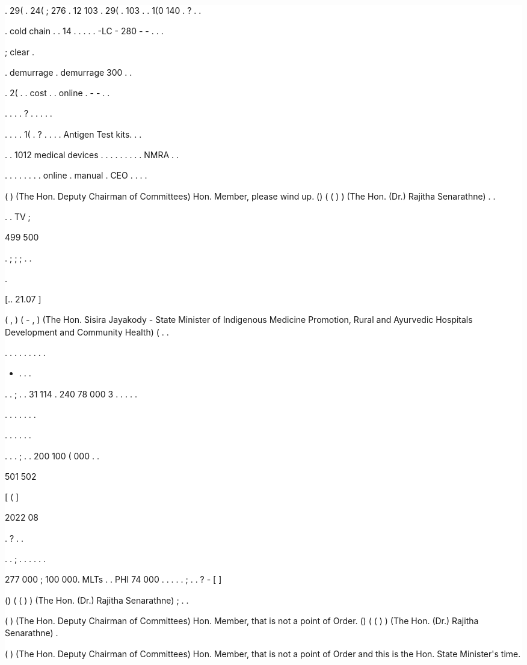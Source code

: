 . 29( . 24( ; 276 . 12 103 . 29( . 103 . . 1(0 140 . ? . .

. cold chain . . 14 . . . . . -LC - 280 - - . . .

; clear .

. demurrage . demurrage 300 . .

. 2( . . cost . . online . - - . .

. . . . ? . . . . .

. . . . 1( . ? . . . . Antigen Test kits. . .

. . 1012 medical devices . . . . . . . . . NMRA . .

. . . . . . . . online . manual . CEO . . . .

( ) (The Hon. Deputy Chairman of Committees) Hon. Member, please wind up. () ( ( ) ) (The Hon. (Dr.) Rajitha Senarathne) . .

. . TV ;

499 500

. ; ; ; . .

.

[.. 21.07 ]

( , ) ( - , ) (The Hon. Sisira Jayakody - State Minister of Indigenous Medicine Promotion, Rural and Ayurvedic Hospitals Development and Community Health) ( . .

. . . . . . . . .

- . . .

. . ; . . 31 114 . 240 78 000 3 . . . . .

. . . . . . .

. . . . . .

. . . ; . . 200 100 ( 000 . .

501 502

[ ( ]

2022 08

. ? . .

. . ; . . . . . .

277 000 ; 100 000. MLTs . . PHI 74 000 . . . . . ; . . ? - [ ]

() ( ( ) ) (The Hon. (Dr.) Rajitha Senarathne) ; . .

( ) (The Hon. Deputy Chairman of Committees) Hon. Member, that is not a point of Order. () ( ( ) ) (The Hon. (Dr.) Rajitha Senarathne) .

( ) (The Hon. Deputy Chairman of Committees) Hon. Member, that is not a point of Order and this is the Hon. State Minister's time.
